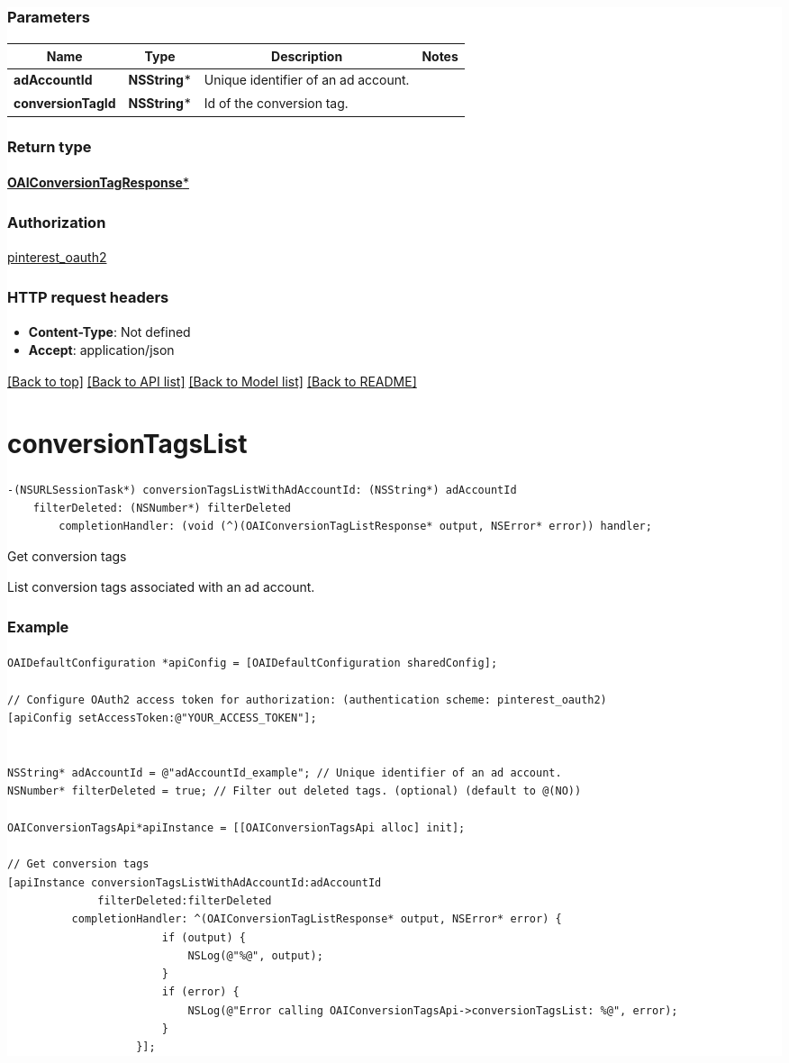 ### Parameters

Name | Type | Description  | Notes
------------- | ------------- | ------------- | -------------
 **adAccountId** | **NSString***| Unique identifier of an ad account. | 
 **conversionTagId** | **NSString***| Id of the conversion tag. | 

### Return type

[**OAIConversionTagResponse***](OAIConversionTagResponse.md)

### Authorization

[pinterest_oauth2](../README.md#pinterest_oauth2)

### HTTP request headers

 - **Content-Type**: Not defined
 - **Accept**: application/json

[[Back to top]](#) [[Back to API list]](../README.md#documentation-for-api-endpoints) [[Back to Model list]](../README.md#documentation-for-models) [[Back to README]](../README.md)

# **conversionTagsList**
```objc
-(NSURLSessionTask*) conversionTagsListWithAdAccountId: (NSString*) adAccountId
    filterDeleted: (NSNumber*) filterDeleted
        completionHandler: (void (^)(OAIConversionTagListResponse* output, NSError* error)) handler;
```

Get conversion tags

List conversion tags associated with an ad account.

### Example
```objc
OAIDefaultConfiguration *apiConfig = [OAIDefaultConfiguration sharedConfig];

// Configure OAuth2 access token for authorization: (authentication scheme: pinterest_oauth2)
[apiConfig setAccessToken:@"YOUR_ACCESS_TOKEN"];


NSString* adAccountId = @"adAccountId_example"; // Unique identifier of an ad account.
NSNumber* filterDeleted = true; // Filter out deleted tags. (optional) (default to @(NO))

OAIConversionTagsApi*apiInstance = [[OAIConversionTagsApi alloc] init];

// Get conversion tags
[apiInstance conversionTagsListWithAdAccountId:adAccountId
              filterDeleted:filterDeleted
          completionHandler: ^(OAIConversionTagListResponse* output, NSError* error) {
                        if (output) {
                            NSLog(@"%@", output);
                        }
                        if (error) {
                            NSLog(@"Error calling OAIConversionTagsApi->conversionTagsList: %@", error);
                        }
                    }];
```
